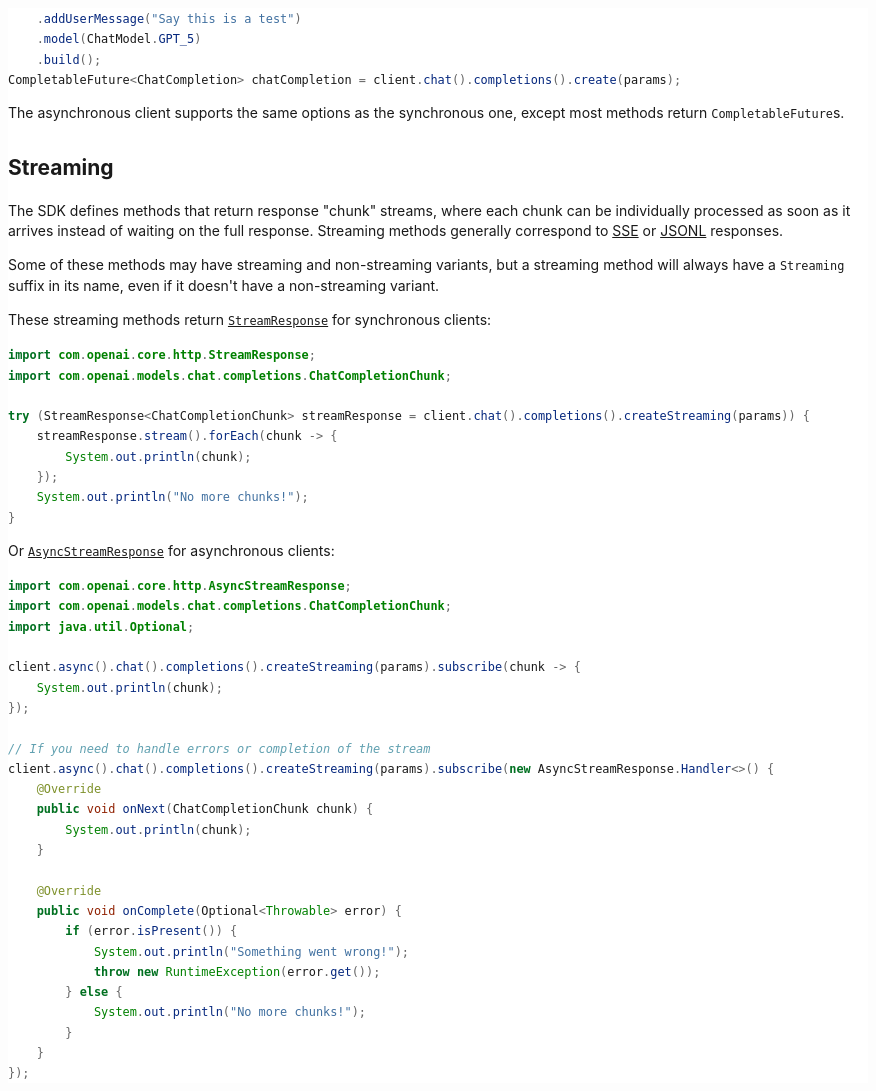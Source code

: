 ```java
    .addUserMessage("Say this is a test")
    .model(ChatModel.GPT_5)
    .build();
CompletableFuture<ChatCompletion> chatCompletion = client.chat().completions().create(params);
```

The asynchronous client supports the same options as the synchronous one, except most methods return `CompletableFuture`s.

## Streaming

The SDK defines methods that return response "chunk" streams, where each chunk can be individually processed as soon as it arrives instead of waiting on the full response. Streaming methods generally correspond to [SSE](https://developer.mozilla.org/en-US/docs/Web/API/Server-sent_events) or [JSONL](https://jsonlines.org) responses.

Some of these methods may have streaming and non-streaming variants, but a streaming method will always have a `Streaming` suffix in its name, even if it doesn't have a non-streaming variant.

These streaming methods return [`StreamResponse`](openai-java-core/src/main/kotlin/com/openai/core/http/StreamResponse.kt) for synchronous clients:

```java
import com.openai.core.http.StreamResponse;
import com.openai.models.chat.completions.ChatCompletionChunk;

try (StreamResponse<ChatCompletionChunk> streamResponse = client.chat().completions().createStreaming(params)) {
    streamResponse.stream().forEach(chunk -> {
        System.out.println(chunk);
    });
    System.out.println("No more chunks!");
}
```

Or [`AsyncStreamResponse`](openai-java-core/src/main/kotlin/com/openai/core/http/AsyncStreamResponse.kt) for asynchronous clients:

```java
import com.openai.core.http.AsyncStreamResponse;
import com.openai.models.chat.completions.ChatCompletionChunk;
import java.util.Optional;

client.async().chat().completions().createStreaming(params).subscribe(chunk -> {
    System.out.println(chunk);
});

// If you need to handle errors or completion of the stream
client.async().chat().completions().createStreaming(params).subscribe(new AsyncStreamResponse.Handler<>() {
    @Override
    public void onNext(ChatCompletionChunk chunk) {
        System.out.println(chunk);
    }

    @Override
    public void onComplete(Optional<Throwable> error) {
        if (error.isPresent()) {
            System.out.println("Something went wrong!");
            throw new RuntimeException(error.get());
        } else {
            System.out.println("No more chunks!");
        }
    }
});

```